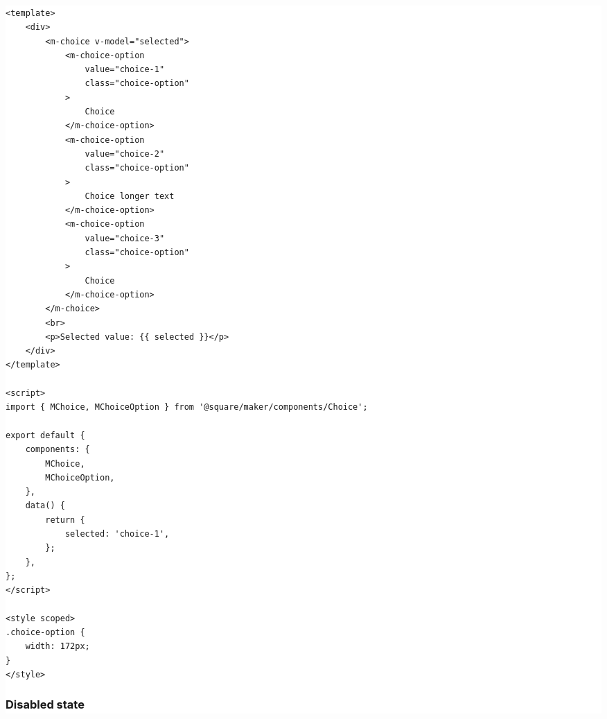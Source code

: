 ```vue
<template>
	<div>
		<m-choice v-model="selected">
			<m-choice-option
				value="choice-1"
				class="choice-option"
			>
				Choice
			</m-choice-option>
			<m-choice-option
				value="choice-2"
				class="choice-option"
			>
				Choice longer text
			</m-choice-option>
			<m-choice-option
				value="choice-3"
				class="choice-option"
			>
				Choice
			</m-choice-option>
		</m-choice>
		<br>
		<p>Selected value: {{ selected }}</p>
	</div>
</template>

<script>
import { MChoice, MChoiceOption } from '@square/maker/components/Choice';

export default {
	components: {
		MChoice,
		MChoiceOption,
	},
	data() {
		return {
			selected: 'choice-1',
		};
	},
};
</script>

<style scoped>
.choice-option {
	width: 172px;
}
</style>
```

### Disabled state
